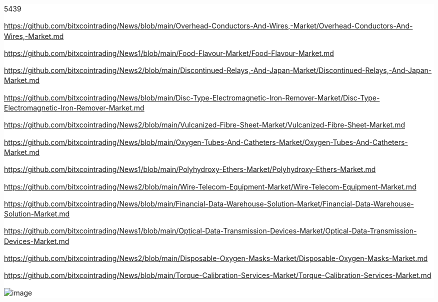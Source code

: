 5439</p><p><a href="https://github.com/bitxcointrading/News/blob/main/Overhead-Conductors-And-Wires,-Market/Overhead-Conductors-And-Wires,-Market.md">https://github.com/bitxcointrading/News/blob/main/Overhead-Conductors-And-Wires,-Market/Overhead-Conductors-And-Wires,-Market.md</a></p><p><a href="https://github.com/bitxcointrading/News1/blob/main/Food-Flavour-Market/Food-Flavour-Market.md">https://github.com/bitxcointrading/News1/blob/main/Food-Flavour-Market/Food-Flavour-Market.md</a></p><p><a href="https://github.com/bitxcointrading/News2/blob/main/Discontinued-Relays,-And-Japan-Market/Discontinued-Relays,-And-Japan-Market.md">https://github.com/bitxcointrading/News2/blob/main/Discontinued-Relays,-And-Japan-Market/Discontinued-Relays,-And-Japan-Market.md</a></p><p><a href="https://github.com/bitxcointrading/News/blob/main/Disc-Type-Electromagnetic-Iron-Remover-Market/Disc-Type-Electromagnetic-Iron-Remover-Market.md">https://github.com/bitxcointrading/News/blob/main/Disc-Type-Electromagnetic-Iron-Remover-Market/Disc-Type-Electromagnetic-Iron-Remover-Market.md</a></p><p><a href="https://github.com/bitxcointrading/News2/blob/main/Vulcanized-Fibre-Sheet-Market/Vulcanized-Fibre-Sheet-Market.md">https://github.com/bitxcointrading/News2/blob/main/Vulcanized-Fibre-Sheet-Market/Vulcanized-Fibre-Sheet-Market.md</a></p><p><a href="https://github.com/bitxcointrading/News/blob/main/Oxygen-Tubes-And-Catheters-Market/Oxygen-Tubes-And-Catheters-Market.md">https://github.com/bitxcointrading/News/blob/main/Oxygen-Tubes-And-Catheters-Market/Oxygen-Tubes-And-Catheters-Market.md</a></p><p><a href="https://github.com/bitxcointrading/News1/blob/main/Polyhydroxy-Ethers-Market/Polyhydroxy-Ethers-Market.md">https://github.com/bitxcointrading/News1/blob/main/Polyhydroxy-Ethers-Market/Polyhydroxy-Ethers-Market.md</a></p><p><a href="https://github.com/bitxcointrading/News2/blob/main/Wire-Telecom-Equipment-Market/Wire-Telecom-Equipment-Market.md">https://github.com/bitxcointrading/News2/blob/main/Wire-Telecom-Equipment-Market/Wire-Telecom-Equipment-Market.md</a></p><p><a href="https://github.com/bitxcointrading/News/blob/main/Financial-Data-Warehouse-Solution-Market/Financial-Data-Warehouse-Solution-Market.md">https://github.com/bitxcointrading/News/blob/main/Financial-Data-Warehouse-Solution-Market/Financial-Data-Warehouse-Solution-Market.md</a></p><p><a href="https://github.com/bitxcointrading/News1/blob/main/Optical-Data-Transmission-Devices-Market/Optical-Data-Transmission-Devices-Market.md">https://github.com/bitxcointrading/News1/blob/main/Optical-Data-Transmission-Devices-Market/Optical-Data-Transmission-Devices-Market.md</a></p><p><a href="https://github.com/bitxcointrading/News2/blob/main/Disposable-Oxygen-Masks-Market/Disposable-Oxygen-Masks-Market.md">https://github.com/bitxcointrading/News2/blob/main/Disposable-Oxygen-Masks-Market/Disposable-Oxygen-Masks-Market.md</a></p><p><a href="https://github.com/bitxcointrading/News/blob/main/Torque-Calibration-Services-Market/Torque-Calibration-Services-Market.md">https://github.com/bitxcointrading/News/blob/main/Torque-Calibration-Services-Market/Torque-Calibration-Services-Market.md</a></p>
![image](https://github.com/user-attachments/assets/88ea5a8f-be61-49dd-9fd6-4f521f7ac90b)
